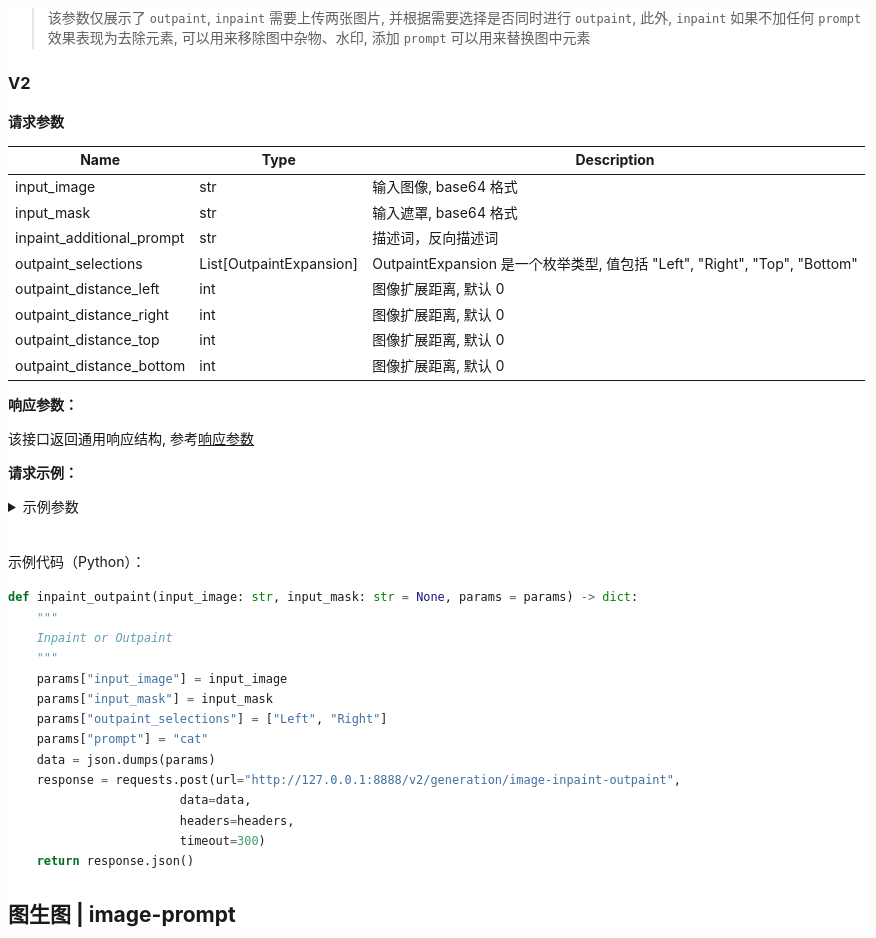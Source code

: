 > 该参数仅展示了 `outpaint`, `inpaint` 需要上传两张图片, 并根据需要选择是否同时进行 `outpaint`, 此外, `inpaint` 如果不加任何 `prompt` 效果表现为去除元素, 可以用来移除图中杂物、水印, 添加 `prompt` 可以用来替换图中元素


### V2

**请求参数**

| Name | Type | Description |
| ---- | ---- | ----------- |
| input_image | str | 输入图像, base64 格式 |
| input_mask | str | 输入遮罩, base64 格式 |
| inpaint_additional_prompt | str | 描述词，反向描述词 |
| outpaint_selections | List[OutpaintExpansion] | OutpaintExpansion 是一个枚举类型, 值包括 "Left", "Right", "Top", "Bottom" |
| outpaint_distance_left | int | 图像扩展距离, 默认 0 |
| outpaint_distance_right | int | 图像扩展距离, 默认 0 |
| outpaint_distance_top | int | 图像扩展距离, 默认 0 |
| outpaint_distance_bottom | int | 图像扩展距离, 默认 0 |

**响应参数：**

该接口返回通用响应结构, 参考[响应参数](#响应参数--response)

**请求示例：**

<details><summary>示例参数</summary></details>

</br>

示例代码（Python）：

```python
def inpaint_outpaint(input_image: str, input_mask: str = None, params = params) -> dict:
    """
    Inpaint or Outpaint
    """
    params["input_image"] = input_image
    params["input_mask"] = input_mask
    params["outpaint_selections"] = ["Left", "Right"]
    params["prompt"] = "cat"
    data = json.dumps(params)
    response = requests.post(url="http://127.0.0.1:8888/v2/generation/image-inpaint-outpaint",
                        data=data,
                        headers=headers,
                        timeout=300)
    return response.json()
```

## 图生图 | image-prompt
